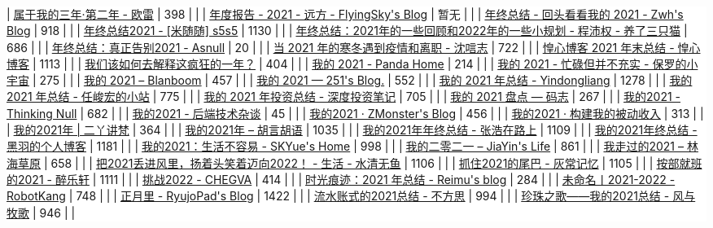 | [属于我的三年·第二年 - 欧雷](https://ourai.ws/posts/the-second-year-of-three-years-belonging-to-me/) | 398 | |
| [年度报告 - 2021 - 远方 - FlyingSky's Blog](https://blog.fsky7.com/archives/218/) | 暂无 | |
| [年终总结 - 回头看看我的 2021 - Zwh's Blog](https://blog.zwh.best/index.php/archives/18/) | 918 | |
| [年终总结2021 - [米随随] s5s5](https://s5s5.me/4029) | 1130 | |
| [年终总结：2021年的一些回顾和2022年的一些小规划 - 程沛权 - 养了三只猫](https://chengpeiquan.com/article/2021-year-end-summary.html#%E5%8F%82%E4%B8%8E%E6%89%B6%E8%B4%AB) | 686 | |
| [年终总结：真正告别2021 - Asnull](https://blog.lipux.cn/archives/331.html) | 20 | |
| [当 2021 年的寒冬遇到疫情和离职 - 沈唁志](https://qq52o.me/2800.html) | 722 | |
| [惶心博客 2021 年末总结 - 惶心博客](https://huangxin.dev/site-updates/2021-end-of-year-summary) | 1113 | |
| [我们该如何去解释这疯狂的一年？](https://feizhaojun.com/?p=3360) | 404 | |
| [我的 2021 - Panda Home](https://old-panda.com/2021/12/31/my-2021/?utm_source=rss&utm_medium=rss&utm_campaign=my-2021) | 214 | |
| [我的 2021 - 忙碌但并不充实 - 保罗的小宇宙](https://paugram.com/essay/bye-2021.html) | 275 | |
| [我的 2021 – Blanboom](https://blanboom.org/2022/my-2021/) | 457 | |
| [我的 2021 — 251's Blog.](https://blog.251.sh/oh-my-2021) | 552 | |
| [我的 2021 年总结 - Yindongliang](https://yindongliang.com/posts/review-2021/) | 1278 | |
| [我的 2021 年总结 - 任峻宏的小站](https://renny.ren/ch/articles/33) | 775 | |
| [我的 2021 年投资总结 - 深度投资笔记](https://deepinvest.org/post/2021/12/27/milestone-2021/) | 705 | |
| [我的 2021 盘点 — 码志](https://mazhuang.org/2022/01/01/my-2021/) | 267 | |
| [我的2021 - Thinking Null](https://awsl.blog/2022/2021) | 682 | |
| [我的2021 - 后端技术杂谈](https://www.rowkey.cn/blog/2022/02/13/my2021/) | 45 | |
| [我的2021 · ZMonster's Blog](https://www.zmonster.me/2022/01/15/annual-summary-of-2021.html) | 456 | |
| [我的2021 · 构建我的被动收入](https://www.bmpi.dev/self/annual-summary/2021/) | 313 | |
| [我的2021年 \| 二丫讲梵](https://wiki.eryajf.net/pages/008aea/) | 364 | |
| [我的2021年 – 胡言胡语](https://husay.cc/4323.html) | 1035 | |
| [我的2021年年终总结 - 张浩在路上](https://imzhanghao.com/2022/01/05/summary-2021/) | 1109 | |
| [我的2021年终总结 - 黑羽的个人博客](https://blog.thetbw.xyz/archives/%E6%88%91%E7%9A%842021%E5%B9%B4%E7%BB%88%E6%80%BB%E7%BB%93) | 1181 | |
| [我的2021：生活不容易 - SKYue's Home](https://www.skyue.com/22010323.html) | 998 | |
| [我的二零二一 – JiaYin's Life](https://imjiayin.com/4602) | 861 | |
| [我走过的2021 – 林海草原](https://lhcy.org/archives/176.html) | 658 | |
| [把2021丢进风里，扬着头笑着迈向2022！ - 生活 - 水清无鱼](https://bosir.cn/925.html) | 1106 | |
| [抓住2021的尾巴 - 灰常记忆](https://bestcherish.com/zhua-zhu-2021-de-wei-ba.html) | 1105 | |
| [按部就班的2021 - 醉乐轩](https://behappy.cc/2021/12/29/2021-final/) | 1111 | |
| [挑战2022 - CHEGVA](https://chegva.com/4987.html) | 414 | |
| [时光痕迹：2021 年总结 - Reimu's blog](https://blog.k8s.li/2021.html) | 284 | |
| [未命名丨2021-2022 - RobotKang](https://robotkang.cc/22120.html) | 748 | |
| [正月里 - RyujoPad's Blog](https://blog.higuchi.xyz/2022/01/31/2022-1-31/) | 1422 | |
| [流水账式的2021总结 - 不方思](https://irr.ink/2021/2QBR504/) | 994 | |
| [珍珠之歌——我的2021总结 - 风与牧歌](https://blog.besscroft.com/articles/2021/summary2021/) | 946 | |